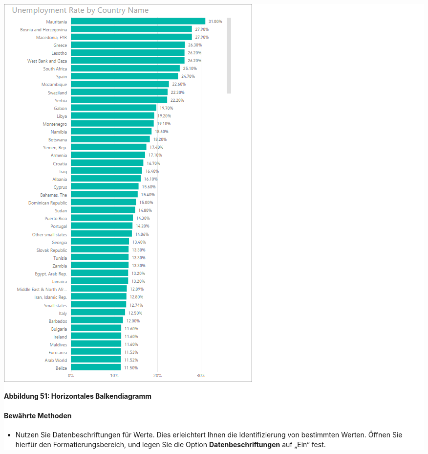 ![](media/power-bi-visualization-best-practices/power-bi-horizontal-scroll.png)

**Abbildung 51: Horizontales Balkendiagramm**

#### <a name="best-practices"></a>Bewährte Methoden
* Nutzen Sie Datenbeschriftungen für Werte.  Dies erleichtert Ihnen die Identifizierung von bestimmten Werten. Öffnen Sie hierfür den Formatierungsbereich, und legen Sie die Option **Datenbeschriftungen** auf „Ein“ fest.
  